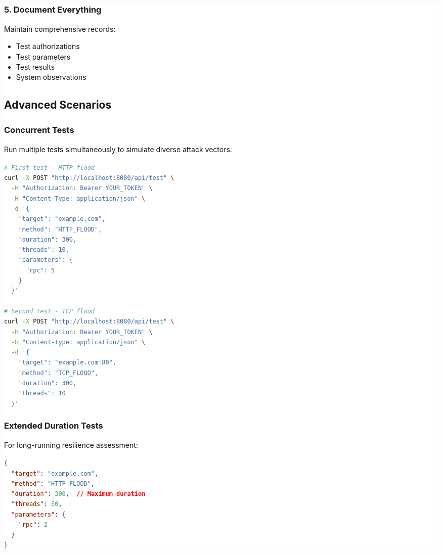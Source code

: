 ### 5. Document Everything

Maintain comprehensive records:
- Test authorizations
- Test parameters
- Test results
- System observations

## Advanced Scenarios

### Concurrent Tests

Run multiple tests simultaneously to simulate diverse attack vectors:

```bash
# First test - HTTP flood
curl -X POST "http://localhost:8080/api/test" \
  -H "Authorization: Bearer YOUR_TOKEN" \
  -H "Content-Type: application/json" \
  -d '{
    "target": "example.com",
    "method": "HTTP_FLOOD",
    "duration": 300,
    "threads": 10,
    "parameters": {
      "rpc": 5
    }
  }'

# Second test - TCP flood
curl -X POST "http://localhost:8080/api/test" \
  -H "Authorization: Bearer YOUR_TOKEN" \
  -H "Content-Type: application/json" \
  -d '{
    "target": "example.com:80",
    "method": "TCP_FLOOD",
    "duration": 300,
    "threads": 10
  }'
```

### Extended Duration Tests

For long-running resilience assessment:

```json
{
  "target": "example.com",
  "method": "HTTP_FLOOD",
  "duration": 300,  // Maximum duration
  "threads": 50,
  "parameters": {
    "rpc": 2
  }
}
```
